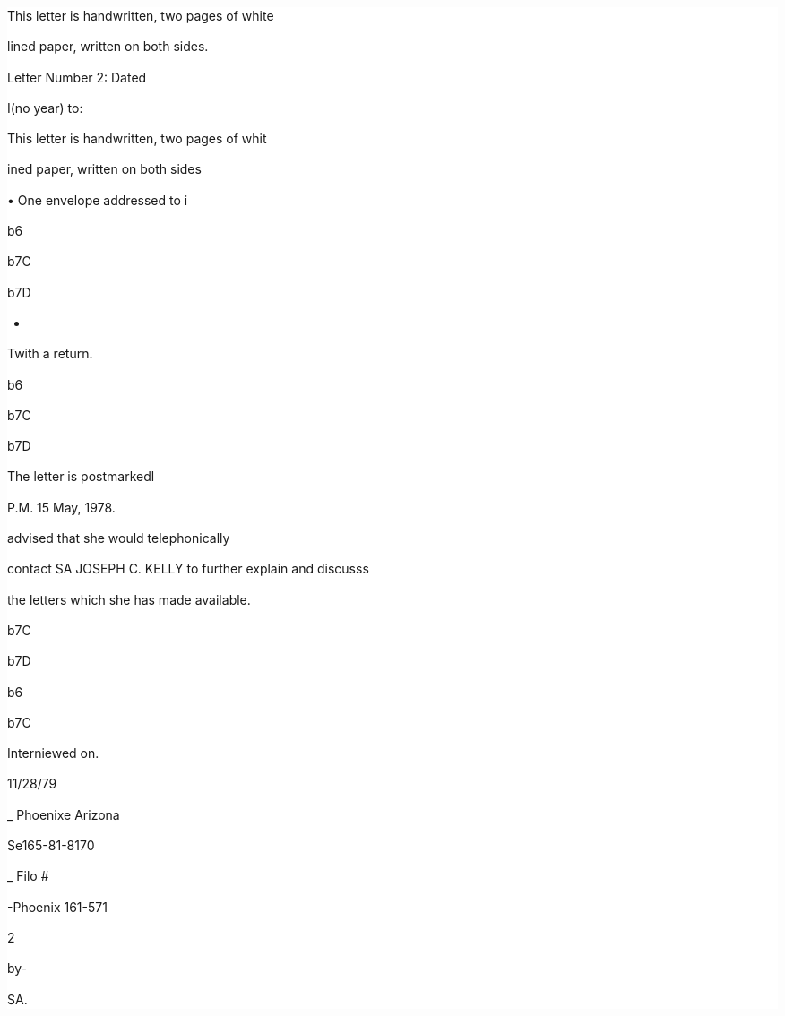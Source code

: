 This letter is handwritten, two pages of white

lined paper, written on both sides.

Letter Number 2: Dated

I(no year) to:

This letter is handwritten, two pages of whit

ined paper, written on both sides

• One envelope addressed to i

b6

b7C

b7D

-

Twith a return.

b6

b7C

b7D

The letter is postmarkedl

P.M. 15 May, 1978.

advised that she would telephonically

contact SA JOSEPH C. KELLY to further explain and discusss

the letters which she has made available.

b7C

b7D

b6

b7C

Interniewed on.

11/28/79

_ Phoenixe Arizona

Se165-81-8170

_ Filo #

-Phoenix 161-571

2

by-

SA.
